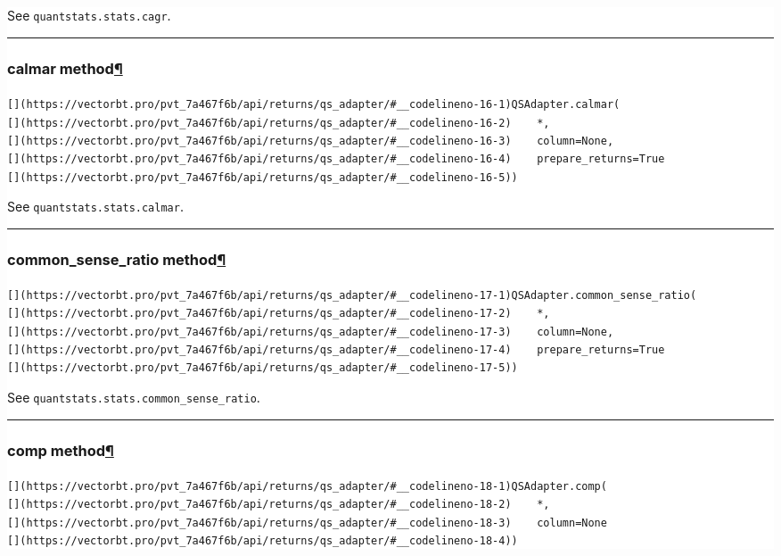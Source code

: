 
See `quantstats.stats.cagr`.

* * *

### calmar method[](https://github.com/polakowo/vectorbt.pro/blob/6e344a8230eaf718593f4570378486ee1d4178f6/vectorbtpro/returns/qs_adapter.py#L141-L208 "Jump to source")[¶](https://vectorbt.pro/pvt_7a467f6b/api/returns/qs_adapter/#vectorbtpro.returns.qs_adapter.QSAdapter.calmar "Permanent link")
    
    
    [](https://vectorbt.pro/pvt_7a467f6b/api/returns/qs_adapter/#__codelineno-16-1)QSAdapter.calmar(
    [](https://vectorbt.pro/pvt_7a467f6b/api/returns/qs_adapter/#__codelineno-16-2)    *,
    [](https://vectorbt.pro/pvt_7a467f6b/api/returns/qs_adapter/#__codelineno-16-3)    column=None,
    [](https://vectorbt.pro/pvt_7a467f6b/api/returns/qs_adapter/#__codelineno-16-4)    prepare_returns=True
    [](https://vectorbt.pro/pvt_7a467f6b/api/returns/qs_adapter/#__codelineno-16-5))
    

See `quantstats.stats.calmar`.

* * *

### common_sense_ratio method[](https://github.com/polakowo/vectorbt.pro/blob/6e344a8230eaf718593f4570378486ee1d4178f6/vectorbtpro/returns/qs_adapter.py#L141-L208 "Jump to source")[¶](https://vectorbt.pro/pvt_7a467f6b/api/returns/qs_adapter/#vectorbtpro.returns.qs_adapter.QSAdapter.common_sense_ratio "Permanent link")
    
    
    [](https://vectorbt.pro/pvt_7a467f6b/api/returns/qs_adapter/#__codelineno-17-1)QSAdapter.common_sense_ratio(
    [](https://vectorbt.pro/pvt_7a467f6b/api/returns/qs_adapter/#__codelineno-17-2)    *,
    [](https://vectorbt.pro/pvt_7a467f6b/api/returns/qs_adapter/#__codelineno-17-3)    column=None,
    [](https://vectorbt.pro/pvt_7a467f6b/api/returns/qs_adapter/#__codelineno-17-4)    prepare_returns=True
    [](https://vectorbt.pro/pvt_7a467f6b/api/returns/qs_adapter/#__codelineno-17-5))
    

See `quantstats.stats.common_sense_ratio`.

* * *

### comp method[](https://github.com/polakowo/vectorbt.pro/blob/6e344a8230eaf718593f4570378486ee1d4178f6/vectorbtpro/returns/qs_adapter.py#L141-L208 "Jump to source")[¶](https://vectorbt.pro/pvt_7a467f6b/api/returns/qs_adapter/#vectorbtpro.returns.qs_adapter.QSAdapter.comp "Permanent link")
    
    
    [](https://vectorbt.pro/pvt_7a467f6b/api/returns/qs_adapter/#__codelineno-18-1)QSAdapter.comp(
    [](https://vectorbt.pro/pvt_7a467f6b/api/returns/qs_adapter/#__codelineno-18-2)    *,
    [](https://vectorbt.pro/pvt_7a467f6b/api/returns/qs_adapter/#__codelineno-18-3)    column=None
    [](https://vectorbt.pro/pvt_7a467f6b/api/returns/qs_adapter/#__codelineno-18-4))
    